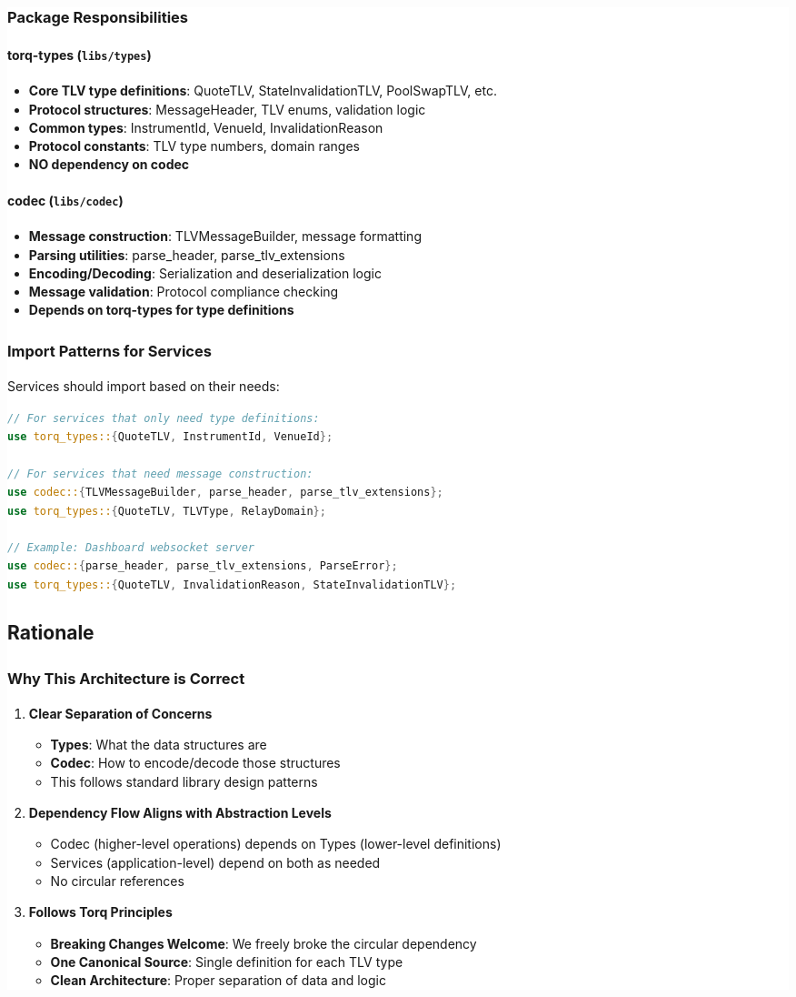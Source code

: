 ### Package Responsibilities

#### torq-types (`libs/types`)
- **Core TLV type definitions**: QuoteTLV, StateInvalidationTLV, PoolSwapTLV, etc.
- **Protocol structures**: MessageHeader, TLV enums, validation logic
- **Common types**: InstrumentId, VenueId, InvalidationReason
- **Protocol constants**: TLV type numbers, domain ranges
- **NO dependency on codec**

#### codec (`libs/codec`)  
- **Message construction**: TLVMessageBuilder, message formatting
- **Parsing utilities**: parse_header, parse_tlv_extensions
- **Encoding/Decoding**: Serialization and deserialization logic
- **Message validation**: Protocol compliance checking
- **Depends on torq-types for type definitions**

### Import Patterns for Services

Services should import based on their needs:

```rust
// For services that only need type definitions:
use torq_types::{QuoteTLV, InstrumentId, VenueId};

// For services that need message construction:
use codec::{TLVMessageBuilder, parse_header, parse_tlv_extensions};
use torq_types::{QuoteTLV, TLVType, RelayDomain};

// Example: Dashboard websocket server
use codec::{parse_header, parse_tlv_extensions, ParseError};
use torq_types::{QuoteTLV, InvalidationReason, StateInvalidationTLV};
```

## Rationale

### Why This Architecture is Correct

1. **Clear Separation of Concerns**
   - **Types**: What the data structures are
   - **Codec**: How to encode/decode those structures
   - This follows standard library design patterns

2. **Dependency Flow Aligns with Abstraction Levels**
   - Codec (higher-level operations) depends on Types (lower-level definitions)
   - Services (application-level) depend on both as needed
   - No circular references

3. **Follows Torq Principles**
   - **Breaking Changes Welcome**: We freely broke the circular dependency
   - **One Canonical Source**: Single definition for each TLV type
   - **Clean Architecture**: Proper separation of data and logic
